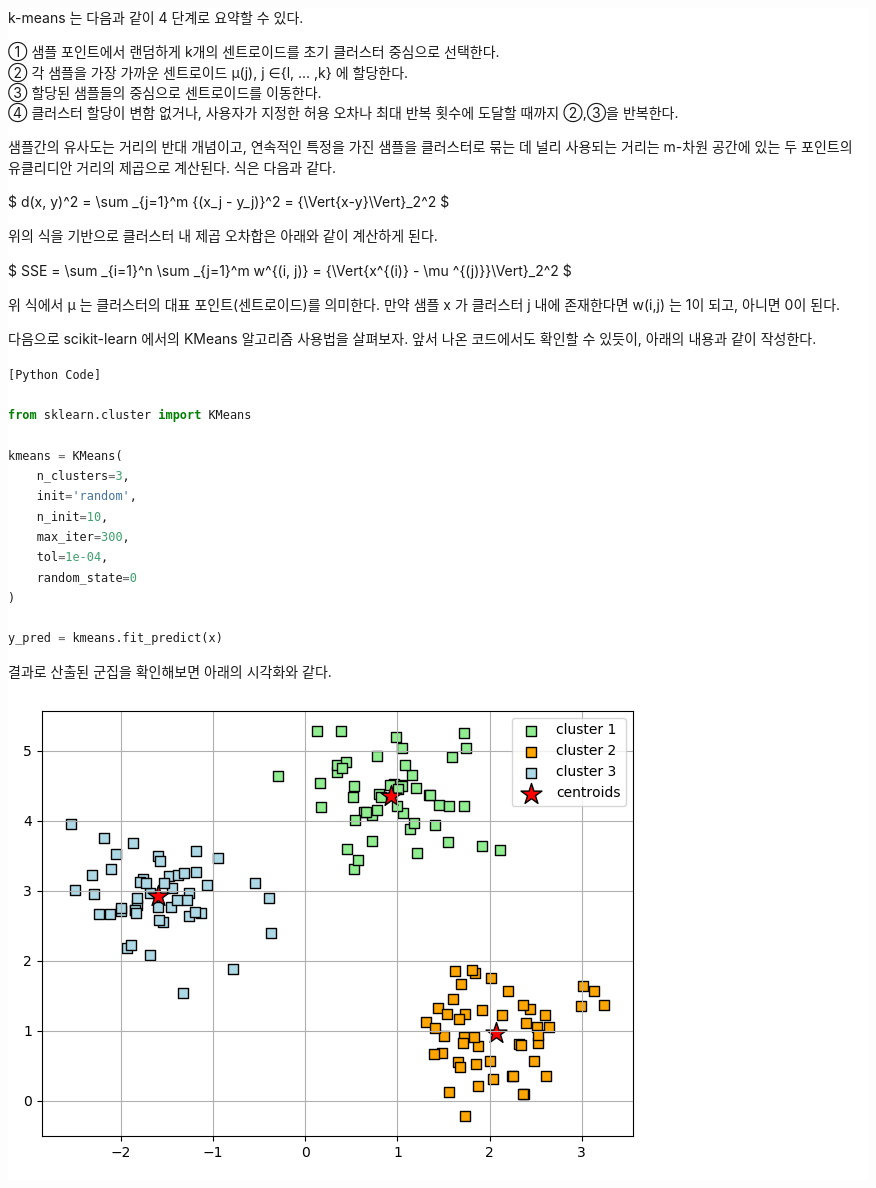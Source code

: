 k-means 는 다음과 같이 4 단계로 요약할 수 있다.<br>

① 샘플 포인트에서 랜덤하게 k개의 센트로이드를 초기 클러스터 중심으로 선택한다.<br>
② 각 샘플을 가장 가까운 센트로이드 μ(j), j ∈{l, ... ,k} 에 할당한다.<br>
③ 할당된 샘플들의 중심으로 센트로이드를 이동한다.<br>
④ 클러스터 할당이 변함 없거나, 사용자가 지정한 허용 오차나 최대 반복 횟수에 도달할 때까지 ②,③을 반복한다.<br>

샘플간의 유사도는 거리의 반대 개념이고, 연속적인 특정을 가진 샘플을 클러스터로 묶는 데 널리 사용되는 거리는 m-차원 공간에 있는 두 포인트의 유클리디안 거리의 제곱으로 계산된다. 식은 다음과 같다.<br>

$ d(x, y)^2 = \sum _{j=1}^m {(x_j - y_j)}^2 = {\Vert{x-y}\Vert}_2^2 $<br>

위의 식을 기반으로 클러스터 내 제곱 오차합은 아래와 같이 계산하게 된다.<br>

$ SSE = \sum _{i=1}^n \sum _{j=1}^m w^{(i, j)} = {\Vert{x^{(i)} - \mu ^{(j)}}\Vert}_2^2 $ <br>

위 식에서 μ 는 클러스터의 대표 포인트(센트로이드)를 의미한다. 만약 샘플 x 가 클러스터 j 내에 존재한다면 w(i,j) 는 1이 되고, 아니면 0이 된다.<br>

다음으로 scikit-learn 에서의 KMeans 알고리즘 사용법을 살펴보자. 앞서 나온 코드에서도 확인할 수 있듯이, 아래의 내용과 같이 작성한다.<br>

```python
[Python Code]

from sklearn.cluster import KMeans

kmeans = KMeans( 
    n_clusters=3,
    init='random',
    n_init=10,
    max_iter=300,
    tol=1e-04,
    random_state=0
)

y_pred = kmeans.fit_predict(x)
```

결과로 산출된 군집을 확인해보면 아래의 시각화와 같다.<br>

![K-Means 결과](/images/2020-03-12-python_machine_learning-chapter7-clustering/2_kmeans_result.jpg)
